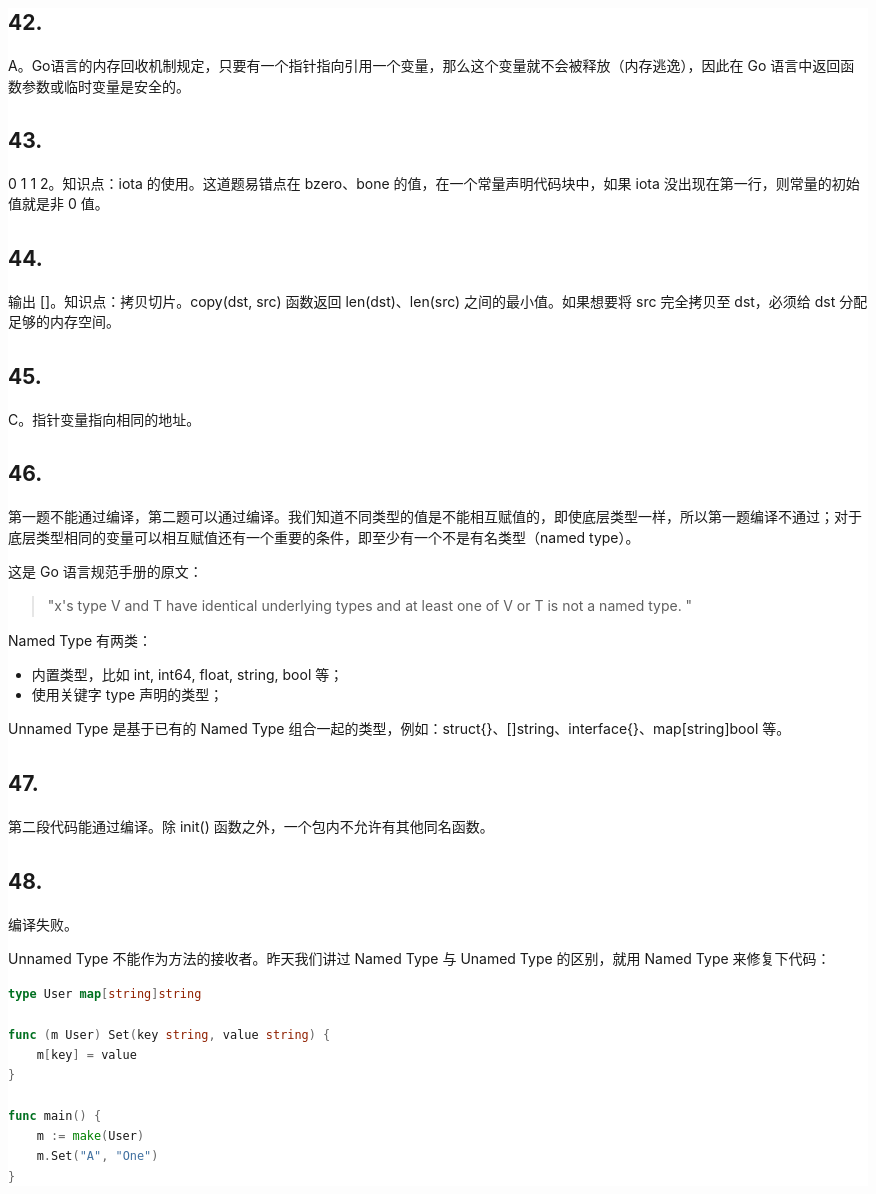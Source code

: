 ## 42.

A。Go语言的内存回收机制规定，只要有一个指针指向引用一个变量，那么这个变量就不会被释放（内存逃逸），因此在 Go 语言中返回函数参数或临时变量是安全的。

## 43.

0 1 1 2。知识点：iota 的使用。这道题易错点在 bzero、bone 的值，在一个常量声明代码块中，如果 iota 没出现在第一行，则常量的初始值就是非 0 值。

## 44.

输出 []。知识点：拷贝切片。copy(dst, src) 函数返回 len(dst)、len(src) 之间的最小值。如果想要将 src 完全拷贝至 dst，必须给 dst 分配足够的内存空间。

## 45. 

C。指针变量指向相同的地址。

## 46.

第一题不能通过编译，第二题可以通过编译。我们知道不同类型的值是不能相互赋值的，即使底层类型一样，所以第一题编译不通过；对于底层类型相同的变量可以相互赋值还有一个重要的条件，即至少有一个不是有名类型（named type）。

这是 Go 语言规范手册的原文：

> "x's type V and T have identical underlying types and at least one of V or T is not a named type. "

Named Type 有两类：

- 内置类型，比如 int, int64, float, string, bool 等；
- 使用关键字 type 声明的类型；

Unnamed Type 是基于已有的 Named Type 组合一起的类型，例如：struct{}、[]string、interface{}、map[string]bool 等。

## 47.

第二段代码能通过编译。除 init() 函数之外，一个包内不允许有其他同名函数。

## 48. 

编译失败。

Unnamed Type 不能作为方法的接收者。昨天我们讲过 Named Type 与 Unamed Type 的区别，就用 Named Type 来修复下代码：

```go
type User map[string]string

func (m User) Set(key string, value string) {
    m[key] = value
}

func main() {
    m := make(User)
    m.Set("A", "One")
}
```
